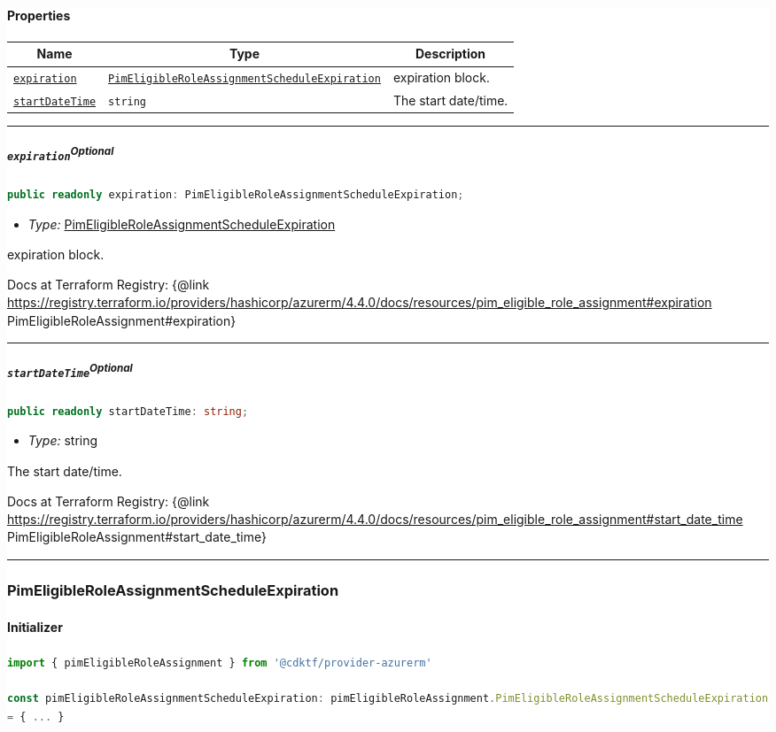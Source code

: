 #### Properties <a name="Properties" id="Properties"></a>

| **Name** | **Type** | **Description** |
| --- | --- | --- |
| <code><a href="#@cdktf/provider-azurerm.pimEligibleRoleAssignment.PimEligibleRoleAssignmentSchedule.property.expiration">expiration</a></code> | <code><a href="#@cdktf/provider-azurerm.pimEligibleRoleAssignment.PimEligibleRoleAssignmentScheduleExpiration">PimEligibleRoleAssignmentScheduleExpiration</a></code> | expiration block. |
| <code><a href="#@cdktf/provider-azurerm.pimEligibleRoleAssignment.PimEligibleRoleAssignmentSchedule.property.startDateTime">startDateTime</a></code> | <code>string</code> | The start date/time. |

---

##### `expiration`<sup>Optional</sup> <a name="expiration" id="@cdktf/provider-azurerm.pimEligibleRoleAssignment.PimEligibleRoleAssignmentSchedule.property.expiration"></a>

```typescript
public readonly expiration: PimEligibleRoleAssignmentScheduleExpiration;
```

- *Type:* <a href="#@cdktf/provider-azurerm.pimEligibleRoleAssignment.PimEligibleRoleAssignmentScheduleExpiration">PimEligibleRoleAssignmentScheduleExpiration</a>

expiration block.

Docs at Terraform Registry: {@link https://registry.terraform.io/providers/hashicorp/azurerm/4.4.0/docs/resources/pim_eligible_role_assignment#expiration PimEligibleRoleAssignment#expiration}

---

##### `startDateTime`<sup>Optional</sup> <a name="startDateTime" id="@cdktf/provider-azurerm.pimEligibleRoleAssignment.PimEligibleRoleAssignmentSchedule.property.startDateTime"></a>

```typescript
public readonly startDateTime: string;
```

- *Type:* string

The start date/time.

Docs at Terraform Registry: {@link https://registry.terraform.io/providers/hashicorp/azurerm/4.4.0/docs/resources/pim_eligible_role_assignment#start_date_time PimEligibleRoleAssignment#start_date_time}

---

### PimEligibleRoleAssignmentScheduleExpiration <a name="PimEligibleRoleAssignmentScheduleExpiration" id="@cdktf/provider-azurerm.pimEligibleRoleAssignment.PimEligibleRoleAssignmentScheduleExpiration"></a>

#### Initializer <a name="Initializer" id="@cdktf/provider-azurerm.pimEligibleRoleAssignment.PimEligibleRoleAssignmentScheduleExpiration.Initializer"></a>

```typescript
import { pimEligibleRoleAssignment } from '@cdktf/provider-azurerm'

const pimEligibleRoleAssignmentScheduleExpiration: pimEligibleRoleAssignment.PimEligibleRoleAssignmentScheduleExpiration = { ... }
```

